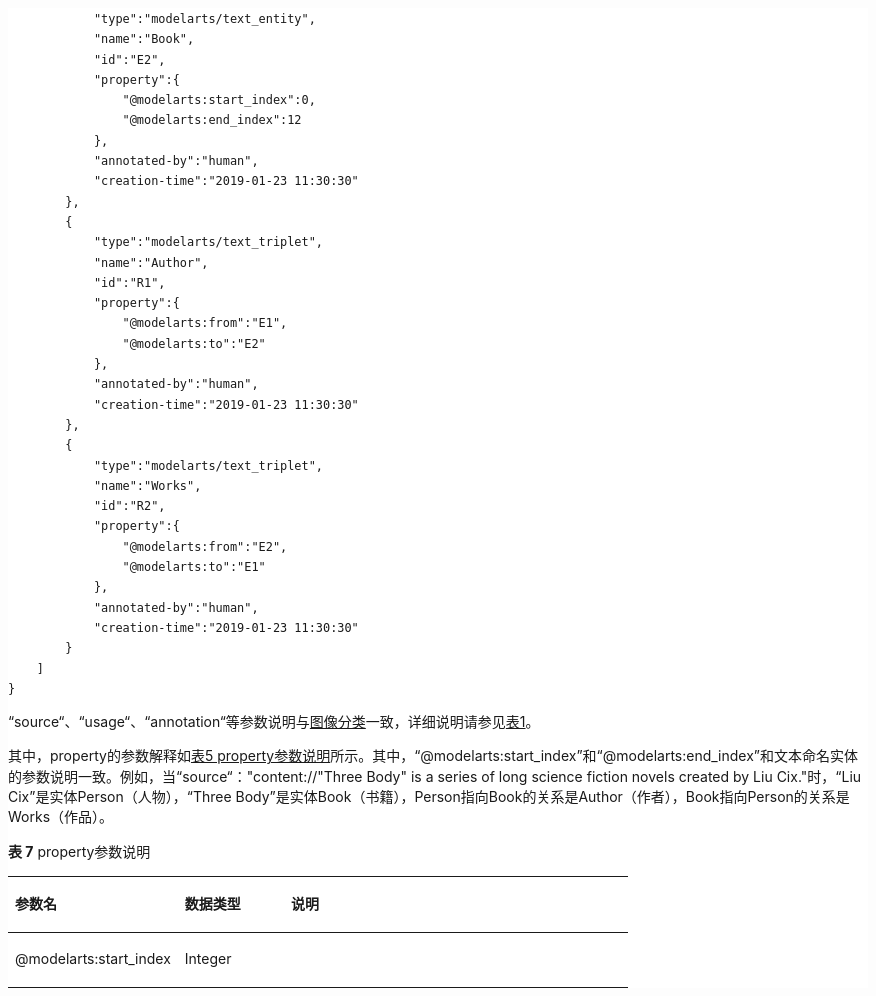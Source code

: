 ```
            "type":"modelarts/text_entity",
            "name":"Book",
            "id":"E2",
            "property":{
                "@modelarts:start_index":0,
                "@modelarts:end_index":12
            },
            "annotated-by":"human",
            "creation-time":"2019-01-23 11:30:30"
        },
        {
            "type":"modelarts/text_triplet",
            "name":"Author",
            "id":"R1",
            "property":{
                "@modelarts:from":"E1",
                "@modelarts:to":"E2"
            },
            "annotated-by":"human",
            "creation-time":"2019-01-23 11:30:30"
        },
        {
            "type":"modelarts/text_triplet",
            "name":"Works",
            "id":"R2",
            "property":{
                "@modelarts:from":"E2",
                "@modelarts:to":"E1"
            },
            "annotated-by":"human",
            "creation-time":"2019-01-23 11:30:30"
        }
    ]
}
```

“source“、“usage“、“annotation“等参数说明与[图像分类](#section260132417144)一致，详细说明请参见[表1](#table598984218223)。

其中，property的参数解释如[表5 property参数说明](#table134893213914)所示。其中，“@modelarts:start\_index”和“@modelarts:end\_index”和文本命名实体的参数说明一致。例如，当“source“："content://"Three Body" is a series of long science fiction novels created by Liu Cix."时，“Liu Cix”是实体Person（人物），“Three Body”是实体Book（书籍），Person指向Book的关系是Author（作者），Book指向Person的关系是Works（作品）。

**表 7**  property参数说明

<a name="table134893213914"></a>
<table><thead align="left"><tr id="row748932115911"><th class="cellrowborder" valign="top" width="27.400000000000002%" id="mcps1.2.4.1.1"><p id="p124892214912"><a name="p124892214912"></a><a name="p124892214912"></a>参数名</p>
</th>
<th class="cellrowborder" valign="top" width="17.14%" id="mcps1.2.4.1.2"><p id="p848992116918"><a name="p848992116918"></a><a name="p848992116918"></a>数据类型</p>
</th>
<th class="cellrowborder" valign="top" width="55.46%" id="mcps1.2.4.1.3"><p id="p3489521496"><a name="p3489521496"></a><a name="p3489521496"></a>说明</p>
</th>
</tr>
</thead>
<tbody><tr id="row154895211194"><td class="cellrowborder" valign="top" width="27.400000000000002%" headers="mcps1.2.4.1.1 "><p id="p1548914215911"><a name="p1548914215911"></a><a name="p1548914215911"></a>@modelarts:start_index</p>
</td>
<td class="cellrowborder" valign="top" width="17.14%" headers="mcps1.2.4.1.2 "><p id="p34898211192"><a name="p34898211192"></a><a name="p34898211192"></a>Integer</p>
</td>